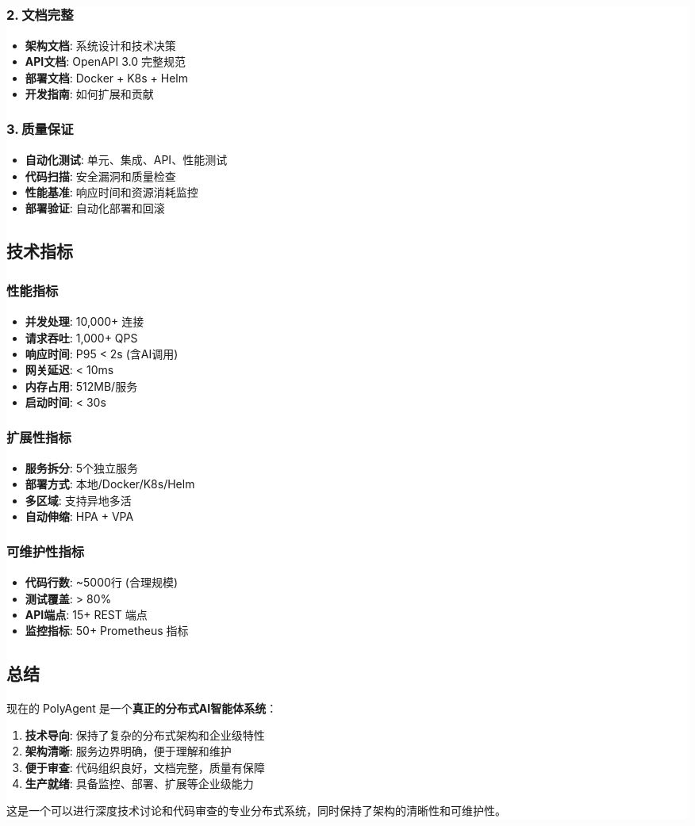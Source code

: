 ### 2. 文档完整
- **架构文档**: 系统设计和技术决策
- **API文档**: OpenAPI 3.0 完整规范
- **部署文档**: Docker + K8s + Helm
- **开发指南**: 如何扩展和贡献

### 3. 质量保证
- **自动化测试**: 单元、集成、API、性能测试
- **代码扫描**: 安全漏洞和质量检查
- **性能基准**: 响应时间和资源消耗监控
- **部署验证**: 自动化部署和回滚

## 技术指标

### 性能指标
- **并发处理**: 10,000+ 连接
- **请求吞吐**: 1,000+ QPS
- **响应时间**: P95 < 2s (含AI调用)
- **网关延迟**: < 10ms
- **内存占用**: 512MB/服务
- **启动时间**: < 30s

### 扩展性指标  
- **服务拆分**: 5个独立服务
- **部署方式**: 本地/Docker/K8s/Helm
- **多区域**: 支持异地多活
- **自动伸缩**: HPA + VPA

### 可维护性指标
- **代码行数**: ~5000行 (合理规模)
- **测试覆盖**: > 80%
- **API端点**: 15+ REST 端点
- **监控指标**: 50+ Prometheus 指标

## 总结

现在的 PolyAgent 是一个**真正的分布式AI智能体系统**：

1. **技术导向**: 保持了复杂的分布式架构和企业级特性
2. **架构清晰**: 服务边界明确，便于理解和维护  
3. **便于审查**: 代码组织良好，文档完整，质量有保障
4. **生产就绪**: 具备监控、部署、扩展等企业级能力

这是一个可以进行深度技术讨论和代码审查的专业分布式系统，同时保持了架构的清晰性和可维护性。